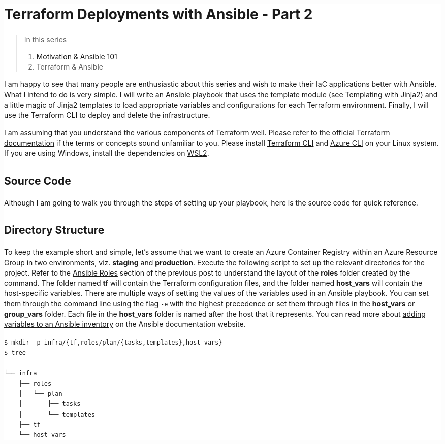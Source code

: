 
Terraform Deployments with Ansible - Part 2
===

> In this series
> 
> 1.  [Motivation & Ansible 101](./terraform-deployments-with-ansible-part-1.md "Terraform & Ansible")
> 2.  Terraform & Ansible

I am happy to see that many people are enthusiastic about this series and wish to make their IaC applications better with Ansible. What I intend to do is very simple. I will write an Ansible playbook that uses the template module (see [Templating with Jinja2](https://thecloudblog.net/post/simplifying-terraform-deployments-with-ansible-part-1/#templating-with-jinja2 "Templating with Jinja2")) and a little magic of Jinja2 templates to load appropriate variables and configurations for each Terraform environment. Finally, I will use the Terraform CLI to deploy and delete the infrastructure.

I am assuming that you understand the various components of Terraform well. Please refer to the [official Terraform documentation](https://www.terraform.io/docs/index.html) if the terms or concepts sound unfamiliar to you. Please install [Terraform CLI](https://learn.hashicorp.com/tutorials/terraform/install-cli) and [Azure CLI](https://docs.microsoft.com/en-us/cli/azure/install-azure-cli-apt) on your Linux system. If you are using Windows, install the dependencies on [WSL2](https://docs.microsoft.com/en-us/windows/wsl/install-win10).

## Source Code

Although I am going to walk you through the steps of setting up your playbook, here is the source code for quick reference.

## Directory Structure

To keep the example short and simple, let’s assume that we want to create an Azure Container Registry within an Azure Resource Group in two environments, viz. **staging** and **production**. Execute the following script to set up the relevant directories for the project. Refer to the [Ansible Roles](https://thecloudblog.net/post/simplifying-terraform-deployments-with-ansible-part-1/#roles "Ansible Roles") section of the previous post to understand the layout of the **roles** folder created by the command. The folder named **tf** will contain the Terraform configuration files, and the folder named **host\_vars** will contain the host-specific variables. There are multiple ways of setting the values of the variables used in an Ansible playbook. You can set them through the command line using the flag `-e` with the highest precedence or set them through files in the **host\_vars** or **group\_vars** folder. Each file in the **host\_vars** folder is named after the host that it represents. You can read more about [adding variables to an Ansible inventory](https://docs.ansible.com/ansible/latest/user_guide/intro_inventory.html#adding-variables-to-inventory) on the Ansible documentation website.

```
$ mkdir -p infra/{tf,roles/plan/{tasks,templates},host_vars}
$ tree

└── infra
    ├── roles
    │   └── plan
    │       ├── tasks
    │       └── templates
    ├── tf
    └── host_vars
```
